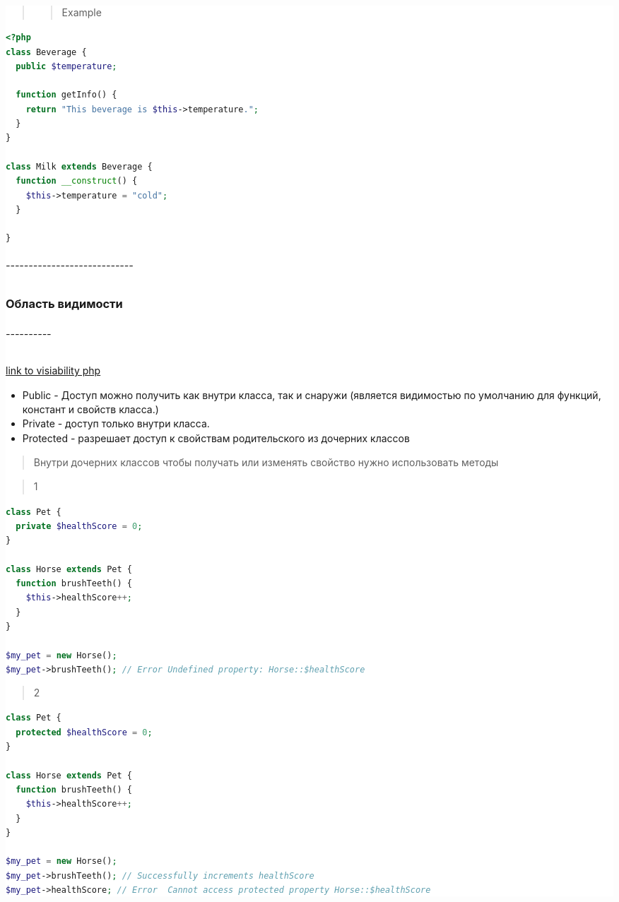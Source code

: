 > > Example

```php
<?php
class Beverage {
  public $temperature;

  function getInfo() {
    return "This beverage is $this->temperature.";
  }
}

class Milk extends Beverage {
  function __construct() {
    $this->temperature = "cold";
  }

}
```

###### ----------------------------

### Область видимости

###### ----------

[link to visiability php](https://www.php.net/manual/ru/language.oop5.visibility.php)

- Public - Доступ можно получить как внутри класса, так и снаружи (является видимостью по умолчанию для функций, констант и свойств класса.)
- Private - доступ только внутри класса.
- Protected - разрешает доступ к свойствам родительского из дочерних классов

> Внутри дочерних классов чтобы получать или изменять свойство нужно использовать методы

> 1

```php
class Pet {
  private $healthScore = 0;
}

class Horse extends Pet {
  function brushTeeth() {
    $this->healthScore++;
  }
}

$my_pet = new Horse();
$my_pet->brushTeeth(); // Error Undefined property: Horse::$healthScore
```

> 2

```php
class Pet {
  protected $healthScore = 0;
}

class Horse extends Pet {
  function brushTeeth() {
    $this->healthScore++;
  }
}

$my_pet = new Horse();
$my_pet->brushTeeth(); // Successfully increments healthScore
$my_pet->healthScore; // Error  Cannot access protected property Horse::$healthScore
```